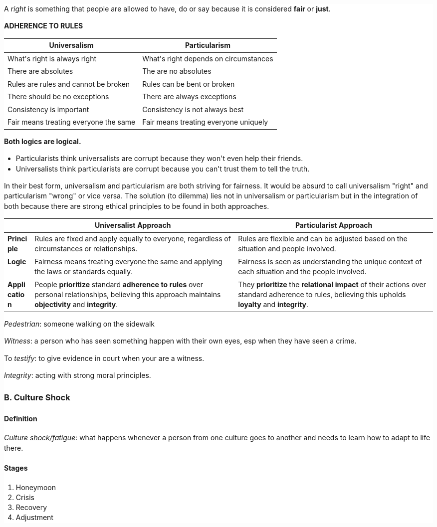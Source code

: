 A *right* is something that people are allowed to have, do or say because it is considered **fair** or **just**.

**ADHERENCE TO RULES**

| Universalism                          | Particularism                          |
| ------------------------------------- | -------------------------------------- |
| What's right is always right          | What's right depends on circumstances  |
| There are absolutes                   | The are no absolutes                   |
| Rules are rules and cannot be broken  | Rules can be bent or broken            |
| There should be no exceptions         | There are always exceptions            |
| Consistency is important              | Consistency is not always best         |
| Fair means treating everyone the same | Fair means  treating everyone uniquely |

**Both logics are logical.**

- Particularists think universalists are corrupt because they won't even help their friends.
- Universalists think particularists are corrupt because you can't trust them to tell the truth.

In their best form, universalism and particularism are both striving for fairness. It would be absurd to call universalism "right" and particularism "wrong" or vice versa. The solution (to dilemma) lies not in universalism or particularism but in the integration of both because there are strong ethical principles to be found in both approaches.

|                 | Universalist Approach                                        | Particularist Approach                                       |
| --------------- | ------------------------------------------------------------ | ------------------------------------------------------------ |
| **Principle**   | Rules are fixed and apply equally to everyone, regardless of circumstances or relationships. | Rules are flexible and can be adjusted based on the situation and people involved. |
| **Logic**       | Fairness means treating everyone the same and applying the laws or standards equally. | Fairness is seen as understanding the unique context of each situation and the people involved. |
| **Application** | People **prioritize** standard **adherence to rules** over personal relationships, believing this approach maintains **objectivity** and **integrity**. | They **prioritize** the **relational impact** of their actions over standard adherence to rules, believing this upholds **loyalty** and **integrity**. |



*Pedestrian*: someone walking on the sidewalk

*Witness*: a person who has seen something happen with their own eyes, esp when they have seen a crime.

To *testify*: to give evidence in court when your are a witness.

*Integrity*: acting with strong moral principles.

### B. Culture Shock

#### Definition

*Culture <u>shock/fatigue</u>*: what happens whenever a person from one culture goes to another and needs to learn how to adapt to life there.

#### Stages

1. Honeymoon
2. Crisis
3. Recovery
4. Adjustment
